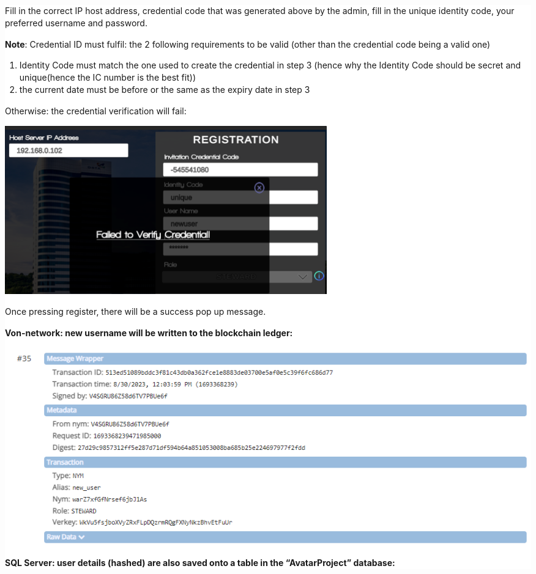 Fill in the correct IP host address, credential code that was generated above by the admin, fill in the unique identity code, your preferred username and password. 

**Note**: Credential ID must fulfil: the 2 following requirements to be valid (other than the credential code being a valid one)

1. Identity Code must match the one used to create the credential in step 3 (hence why the Identity Code should be secret and unique(hence the IC number is the best fit))
2. the current date must be before or the same as the expiry date in step 3

Otherwise: the credential verification will fail:

![Untitled](userguide/Untitled%2019.png)

Once pressing register, there will be a success pop up message.

**Von-network: new username will be written to the blockchain ledger:**

![Untitled](userguide/Untitled%2020.png)

**SQL Server: user details (hashed) are also saved onto a table in the “AvatarProject” database:**
